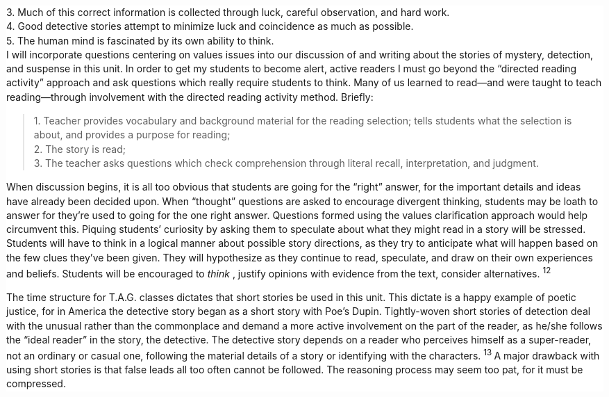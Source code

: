 <dt>
3. Much of this correct information is collected through luck, careful observation, and hard work.
<dt>
4. Good detective stories attempt to minimize luck and coincidence as much as possible.
<dt>
5. The human mind is fascinated by its own ability to think.
</dt>
</dt>
</dt>
</dt>
</dt>
</dl>
</blockquote>
I will incorporate questions centering on values issues into our discussion of and writing about the stories of mystery, detection, and suspense in this unit. In order to get my students to become alert, active readers I must go beyond the “directed reading activity” approach and ask questions which really require students to think. Many of us learned to read—and were taught to teach reading—through involvement with the directed reading activity method. Briefly:
<blockquote>
<dl>
<dt>
1. Teacher provides vocabulary and background material for the reading selection; tells students what the selection is about, and provides a purpose for reading;
<dt>
2. The story is read;
<dt>
3. The teacher asks questions which check comprehension through literal recall, interpretation, and judgment.
</dt>
</dt>
</dt>
</dl>
</blockquote>
When discussion begins, it is all too obvious that students are going for the “right” answer, for the important details and ideas have already been decided upon. When “thought” questions are asked to encourage divergent thinking, students may be loath to answer for they’re used to going for the one right answer. Questions formed using the values clarification approach would help circumvent this. Piquing students’ curiosity by asking them to speculate about what they might read in a story will be stressed. Students will have to think in a logical manner about possible story directions, as they try to anticipate what will happen based on the few clues they’ve been given. They will hypothesize as they continue to read, speculate, and draw on their own experiences and beliefs. Students will be encouraged to
<i>
think
</i>
, justify opinions with evidence from the text, consider alternatives.
<sup>
12
</sup>
<p>
The time structure for T.A.G. classes dictates that short stories be used in this unit. This dictate is a happy example of poetic justice, for in America the detective story began as a short story with Poe’s Dupin. Tightly-woven short stories of detection deal with the unusual rather than the commonplace and demand a more active involvement on the part of the reader, as he/she follows the “ideal reader” in the story, the detective. The detective story depends on a reader who perceives himself as a super-reader, not an ordinary or casual one, following the material details of a story or identifying with the characters.
<sup>
13
</sup>
A major drawback with using short stories is that false leads all too often cannot be followed. The reasoning process may seem too pat, for it must be compressed.
</p>
<p>